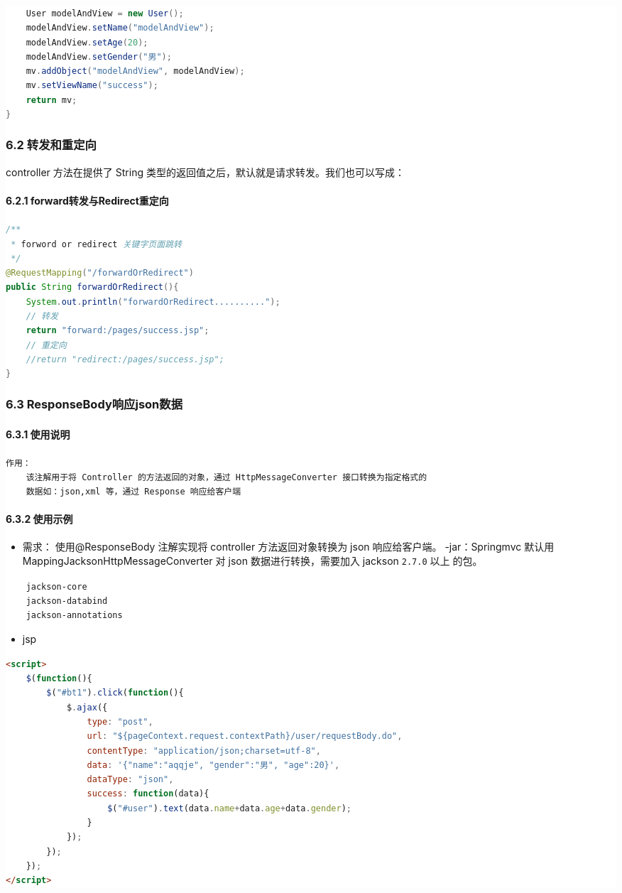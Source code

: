 ```java
    User modelAndView = new User();
    modelAndView.setName("modelAndView");
    modelAndView.setAge(20);
    modelAndView.setGender("男");
    mv.addObject("modelAndView", modelAndView);
    mv.setViewName("success");
    return mv;
}
```
### 6.2 转发和重定向
controller 方法在提供了 String 类型的返回值之后，默认就是请求转发。我们也可以写成：
#### 6.2.1 forward转发与Redirect重定向
```java
/**
 * forword or redirect 关键字页面跳转
 */
@RequestMapping("/forwardOrRedirect")
public String forwardOrRedirect(){
    System.out.println("forwardOrRedirect..........");
    // 转发
    return "forward:/pages/success.jsp";
    // 重定向
    //return "redirect:/pages/success.jsp";
}
```

### 6.3 ResponseBody响应json数据
#### 6.3.1 使用说明
```text
作用：
    该注解用于将 Controller 的方法返回的对象，通过 HttpMessageConverter 接口转换为指定格式的
    数据如：json,xml 等，通过 Response 响应给客户端
```
#### 6.3.2 使用示例
- 需求：
使用@ResponseBody 注解实现将 controller 方法返回对象转换为 json 响应给客户端。
-jar：Springmvc 默认用 MappingJacksonHttpMessageConverter 对 json 数据进行转换，需要加入
jackson `2.7.0` 以上 的包。
```text
    jackson-core
    jackson-databind
    jackson-annotations
```
- jsp
```html
<script>
    $(function(){
        $("#bt1").click(function(){
            $.ajax({
                type: "post",
                url: "${pageContext.request.contextPath}/user/requestBody.do",
                contentType: "application/json;charset=utf-8",
                data: '{"name":"aqqje", "gender":"男", "age":20}',
                dataType: "json",
                success: function(data){
                    $("#user").text(data.name+data.age+data.gender);
                }
            });
        });
    });
</script>

```